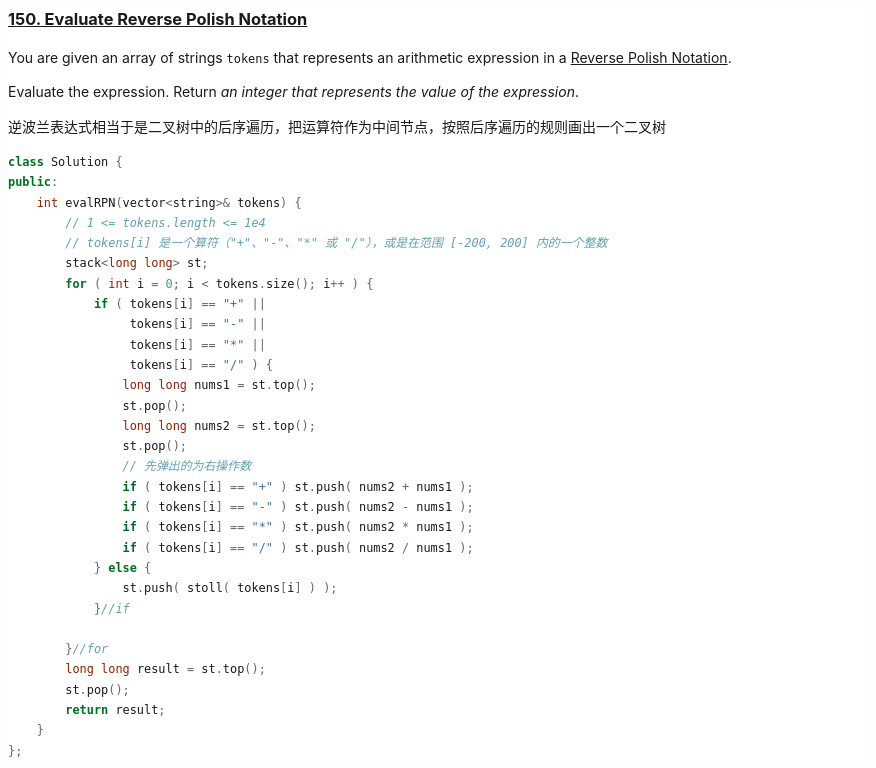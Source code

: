


### [150. Evaluate Reverse Polish Notation](https://leetcode.cn/problems/evaluate-reverse-polish-notation/)

You are given an array of strings `tokens` that represents an arithmetic expression in a [Reverse Polish Notation](http://en.wikipedia.org/wiki/Reverse_Polish_notation).

Evaluate the expression. Return *an integer that represents the value of the expression*.





逆波兰表达式相当于是二叉树中的后序遍历，把运算符作为中间节点，按照后序遍历的规则画出一个二叉树





```c++
class Solution {
public:
    int evalRPN(vector<string>& tokens) {
        // 1 <= tokens.length <= 1e4
        // tokens[i] 是一个算符（"+"、"-"、"*" 或 "/"），或是在范围 [-200, 200] 内的一个整数
        stack<long long> st;
        for ( int i = 0; i < tokens.size(); i++ ) {
            if ( tokens[i] == "+" || 
                 tokens[i] == "-" || 
                 tokens[i] == "*" ||
                 tokens[i] == "/" ) {
                long long nums1 = st.top();
                st.pop();
                long long nums2 = st.top();
                st.pop();
                // 先弹出的为右操作数
                if ( tokens[i] == "+" ) st.push( nums2 + nums1 );
                if ( tokens[i] == "-" ) st.push( nums2 - nums1 );
                if ( tokens[i] == "*" ) st.push( nums2 * nums1 );
                if ( tokens[i] == "/" ) st.push( nums2 / nums1 );
            } else {
                st.push( stoll( tokens[i] ) );
            }//if
        
        }//for
        long long result = st.top();
        st.pop();
        return result;
    }
};
```





